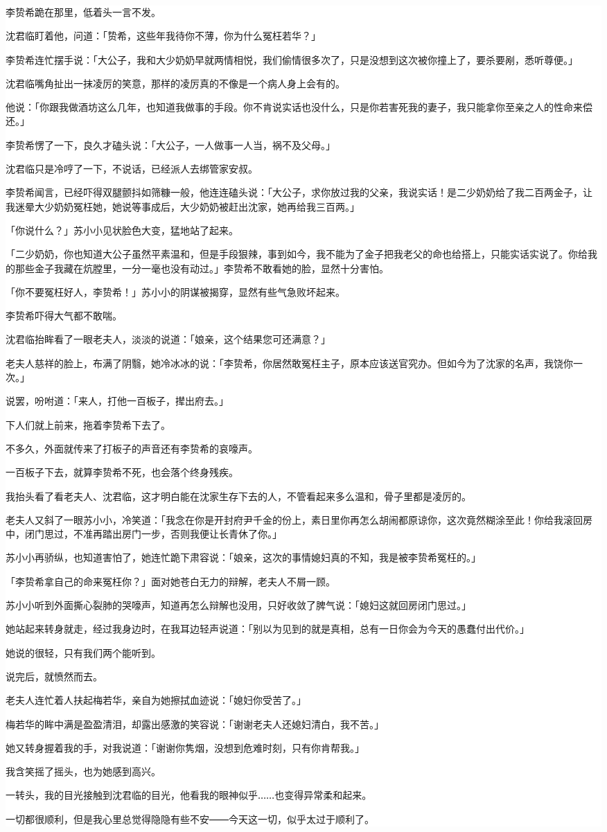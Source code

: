 李贽希跪在那里，低着头一言不发。

沈君临盯着他，问道：「贽希，这些年我待你不薄，你为什么冤枉若华？」

李贽希连忙摆手说：「大公子，我和大少奶奶早就两情相悦，我们偷情很多次了，只是没想到这次被你撞上了，要杀要剐，悉听尊便。」

沈君临嘴角扯出一抹凌厉的笑意，那样的凌厉真的不像是一个病人身上会有的。

他说：「你跟我做酒坊这么几年，也知道我做事的手段。你不肯说实话也没什么，只是你若害死我的妻子，我只能拿你至亲之人的性命来偿还。」

李贽希愣了一下，良久才磕头说：「大公子，一人做事一人当，祸不及父母。」

沈君临只是冷哼了一下，不说话，已经派人去绑管家安叔。

李贽希闻言，已经吓得双腿颤抖如筛糠一般，他连连磕头说：「大公子，求你放过我的父亲，我说实话！是二少奶奶给了我二百两金子，让我迷晕大少奶奶冤枉她，她说等事成后，大少奶奶被赶出沈家，她再给我三百两。」

「你说什么？」苏小小见状脸色大变，猛地站了起来。

「二少奶奶，你也知道大公子虽然平素温和，但是手段狠辣，事到如今，我不能为了金子把我老父的命也给搭上，只能实话实说了。你给我的那些金子我藏在炕膛里，一分一毫也没有动过。」李贽希不敢看她的脸，显然十分害怕。

「你不要冤枉好人，李贽希！」苏小小的阴谋被揭穿，显然有些气急败坏起来。

李贽希吓得大气都不敢喘。

沈君临抬眸看了一眼老夫人，淡淡的说道：「娘亲，这个结果您可还满意？」

老夫人慈祥的脸上，布满了阴翳，她冷冰冰的说：「李贽希，你居然敢冤枉主子，原本应该送官究办。但如今为了沈家的名声，我饶你一次。」

说罢，吩咐道：「来人，打他一百板子，撵出府去。」

下人们就上前来，拖着李贽希下去了。

不多久，外面就传来了打板子的声音还有李贽希的哀嚎声。

一百板子下去，就算李贽希不死，也会落个终身残疾。

我抬头看了看老夫人、沈君临，这才明白能在沈家生存下去的人，不管看起来多么温和，骨子里都是凌厉的。

老夫人又斜了一眼苏小小，冷笑道：「我念在你是开封府尹千金的份上，素日里你再怎么胡闹都原谅你，这次竟然糊涂至此！你给我滚回房中，闭门思过，不准再踏出房门一步，否则我便让长青休了你。」

苏小小再骄纵，也知道害怕了，她连忙跪下肃容说：「娘亲，这次的事情媳妇真的不知，我是被李贽希冤枉的。」

「李贽希拿自己的命来冤枉你？」面对她苍白无力的辩解，老夫人不屑一顾。

苏小小听到外面撕心裂肺的哭嚎声，知道再怎么辩解也没用，只好收敛了脾气说：「媳妇这就回房闭门思过。」

她站起来转身就走，经过我身边时，在我耳边轻声说道：「别以为见到的就是真相，总有一日你会为今天的愚蠢付出代价。」

她说的很轻，只有我们两个能听到。

说完后，就愤然而去。

老夫人连忙着人扶起梅若华，亲自为她擦拭血迹说：「媳妇你受苦了。」

梅若华的眸中满是盈盈清泪，却露出感激的笑容说：「谢谢老夫人还媳妇清白，我不苦。」

她又转身握着我的手，对我说道：「谢谢你隽烟，没想到危难时刻，只有你肯帮我。」

我含笑摇了摇头，也为她感到高兴。

一转头，我的目光接触到沈君临的目光，他看我的眼神似乎……也变得异常柔和起来。

一切都很顺利，但是我心里总觉得隐隐有些不安——今天这一切，似乎太过于顺利了。

